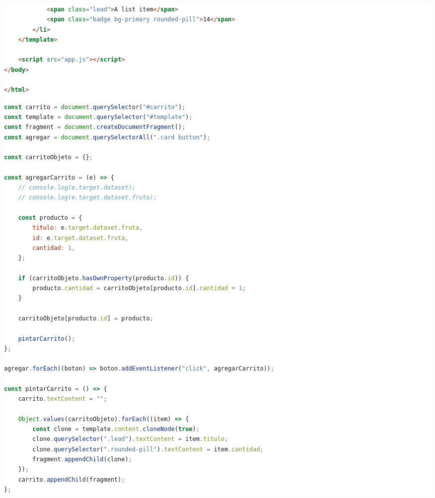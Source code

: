 ```html
            <span class="lead">A list item</span>
            <span class="badge bg-primary rounded-pill">14</span>
        </li>
    </template>

    <script src="app.js"></script>
</body>

</html>
```


```js
const carrito = document.querySelector("#carrito");
const template = document.querySelector("#template");
const fragment = document.createDocumentFragment();
const agregar = document.querySelectorAll(".card button");

const carritoObjeto = {};

const agregarCarrito = (e) => {
    // console.log(e.target.dataset);
    // console.log(e.target.dataset.fruta);

    const producto = {
        titulo: e.target.dataset.fruta,
        id: e.target.dataset.fruta,
        cantidad: 1,
    };

    if (carritoObjeto.hasOwnProperty(producto.id)) {
        producto.cantidad = carritoObjeto[producto.id].cantidad + 1;
    }

    carritoObjeto[producto.id] = producto;

    pintarCarrito();
};

agregar.forEach((boton) => boton.addEventListener("click", agregarCarrito));

const pintarCarrito = () => {
    carrito.textContent = "";

    Object.values(carritoObjeto).forEach((item) => {
        const clone = template.content.cloneNode(true);
        clone.querySelector(".lead").textContent = item.titulo;
        clone.querySelector(".rounded-pill").textContent = item.cantidad;
        fragment.appendChild(clone);
    });
    carrito.appendChild(fragment);
};
```